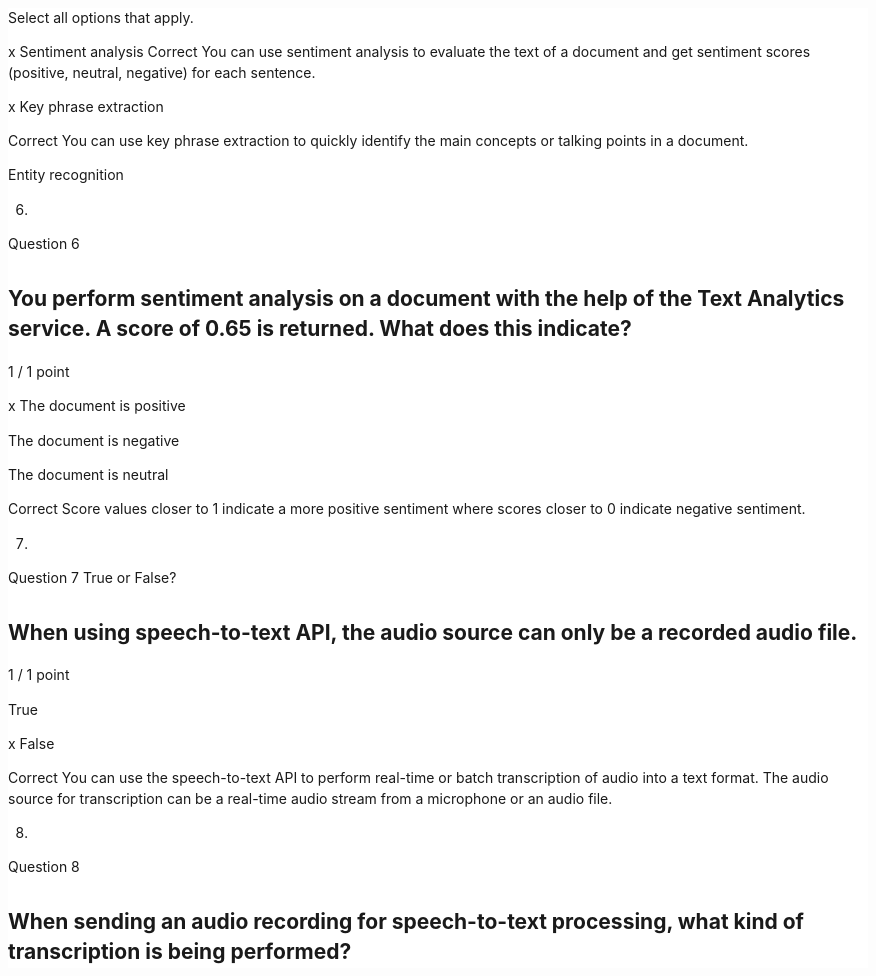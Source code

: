 Select all options that apply.


x Sentiment analysis
Correct
You can use sentiment analysis to evaluate the text of a document and get sentiment scores (positive, neutral, negative) for each sentence.


x Key phrase extraction

Correct
You can use key phrase extraction to quickly identify the main concepts or talking points in a document.


Entity recognition



6.
Question 6
## You perform sentiment analysis on a document with the help of the Text Analytics service. A score of 0.65 is returned. What does this indicate?

1 / 1 point

x The document is positive


The document is negative


The document is neutral

Correct
Score values closer to 1 indicate a more positive sentiment where scores closer to 0 indicate negative sentiment.

7.
Question 7
True or False?

## When using speech-to-text API, the audio source can only be a recorded audio file.

1 / 1 point

True 


x False

Correct
You can use the speech-to-text API to perform real-time or batch transcription of audio into a text format. The audio source for transcription can be a real-time audio stream from a microphone or an audio file.

8.
Question 8
## When sending an audio recording for speech-to-text processing, what kind of transcription is being performed?
